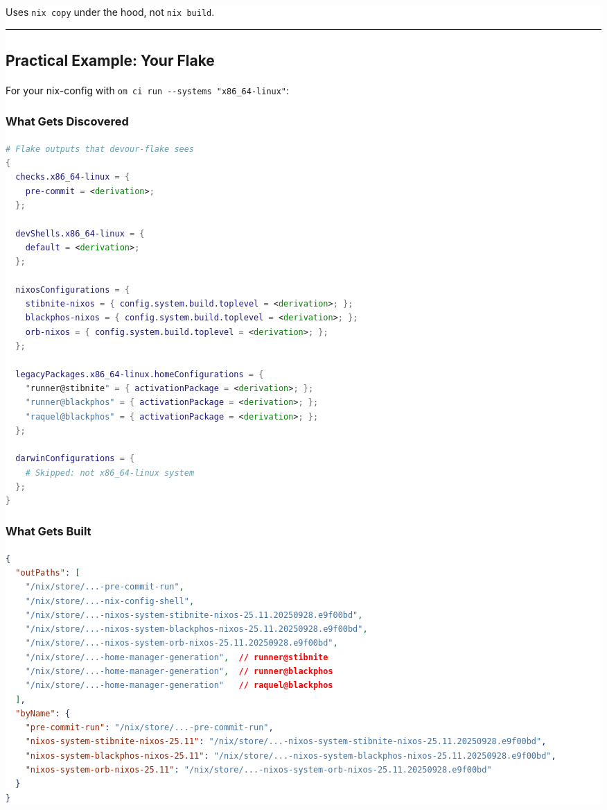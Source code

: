 Uses `nix copy` under the hood, not `nix build`.

---

## Practical Example: Your Flake

For your nix-config with `om ci run --systems "x86_64-linux"`:

### What Gets Discovered

```nix
# Flake outputs that devour-flake sees
{
  checks.x86_64-linux = {
    pre-commit = <derivation>;
  };

  devShells.x86_64-linux = {
    default = <derivation>;
  };

  nixosConfigurations = {
    stibnite-nixos = { config.system.build.toplevel = <derivation>; };
    blackphos-nixos = { config.system.build.toplevel = <derivation>; };
    orb-nixos = { config.system.build.toplevel = <derivation>; };
  };

  legacyPackages.x86_64-linux.homeConfigurations = {
    "runner@stibnite" = { activationPackage = <derivation>; };
    "runner@blackphos" = { activationPackage = <derivation>; };
    "raquel@blackphos" = { activationPackage = <derivation>; };
  };

  darwinConfigurations = {
    # Skipped: not x86_64-linux system
  };
}
```

### What Gets Built

```json
{
  "outPaths": [
    "/nix/store/...-pre-commit-run",
    "/nix/store/...-nix-config-shell",
    "/nix/store/...-nixos-system-stibnite-nixos-25.11.20250928.e9f00bd",
    "/nix/store/...-nixos-system-blackphos-nixos-25.11.20250928.e9f00bd",
    "/nix/store/...-nixos-system-orb-nixos-25.11.20250928.e9f00bd",
    "/nix/store/...-home-manager-generation",  // runner@stibnite
    "/nix/store/...-home-manager-generation",  // runner@blackphos
    "/nix/store/...-home-manager-generation"   // raquel@blackphos
  ],
  "byName": {
    "pre-commit-run": "/nix/store/...-pre-commit-run",
    "nixos-system-stibnite-nixos-25.11": "/nix/store/...-nixos-system-stibnite-nixos-25.11.20250928.e9f00bd",
    "nixos-system-blackphos-nixos-25.11": "/nix/store/...-nixos-system-blackphos-nixos-25.11.20250928.e9f00bd",
    "nixos-system-orb-nixos-25.11": "/nix/store/...-nixos-system-orb-nixos-25.11.20250928.e9f00bd"
  }
}
```

